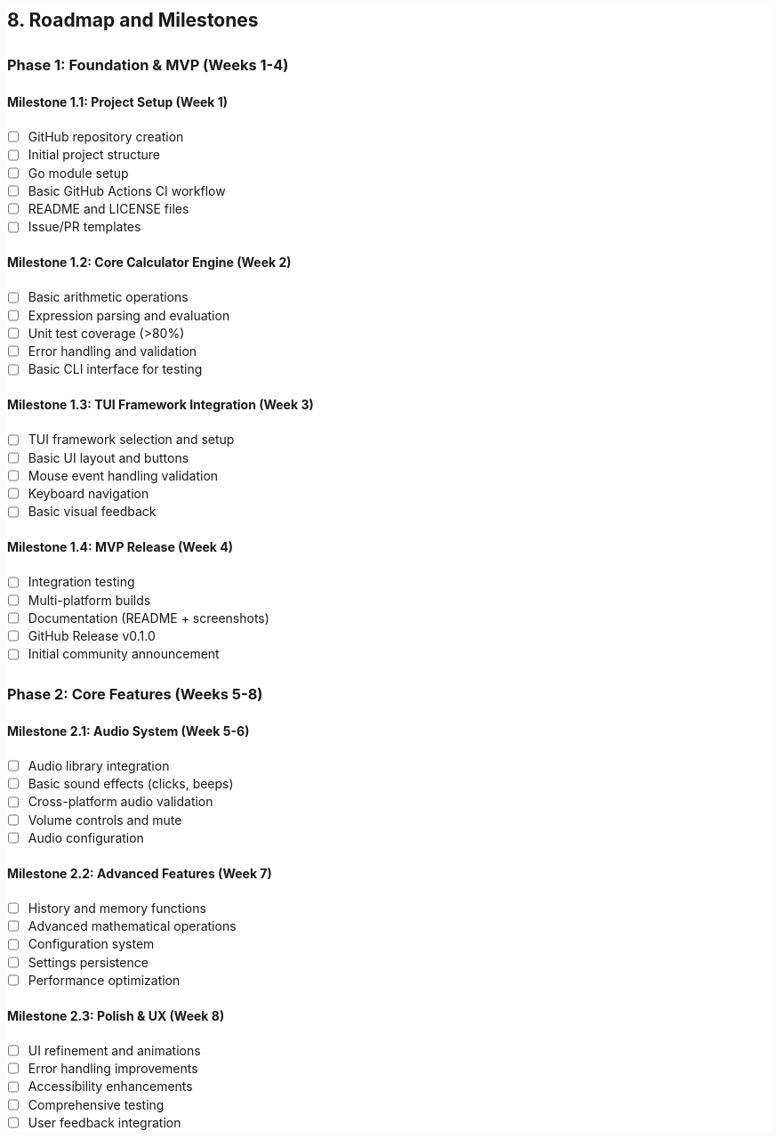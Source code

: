 ## 8. Roadmap and Milestones

### Phase 1: Foundation & MVP (Weeks 1-4)

#### Milestone 1.1: Project Setup (Week 1)
- [ ] GitHub repository creation
- [ ] Initial project structure
- [ ] Go module setup
- [ ] Basic GitHub Actions CI workflow
- [ ] README and LICENSE files
- [ ] Issue/PR templates

#### Milestone 1.2: Core Calculator Engine (Week 2)
- [ ] Basic arithmetic operations
- [ ] Expression parsing and evaluation
- [ ] Unit test coverage (>80%)
- [ ] Error handling and validation
- [ ] Basic CLI interface for testing

#### Milestone 1.3: TUI Framework Integration (Week 3)
- [ ] TUI framework selection and setup
- [ ] Basic UI layout and buttons
- [ ] Mouse event handling validation
- [ ] Keyboard navigation
- [ ] Basic visual feedback

#### Milestone 1.4: MVP Release (Week 4)
- [ ] Integration testing
- [ ] Multi-platform builds
- [ ] Documentation (README + screenshots)
- [ ] GitHub Release v0.1.0
- [ ] Initial community announcement

### Phase 2: Core Features (Weeks 5-8)

#### Milestone 2.1: Audio System (Week 5-6)
- [ ] Audio library integration
- [ ] Basic sound effects (clicks, beeps)
- [ ] Cross-platform audio validation
- [ ] Volume controls and mute
- [ ] Audio configuration

#### Milestone 2.2: Advanced Features (Week 7)
- [ ] History and memory functions
- [ ] Advanced mathematical operations
- [ ] Configuration system
- [ ] Settings persistence
- [ ] Performance optimization

#### Milestone 2.3: Polish & UX (Week 8)
- [ ] UI refinement and animations
- [ ] Error handling improvements
- [ ] Accessibility enhancements
- [ ] Comprehensive testing
- [ ] User feedback integration
